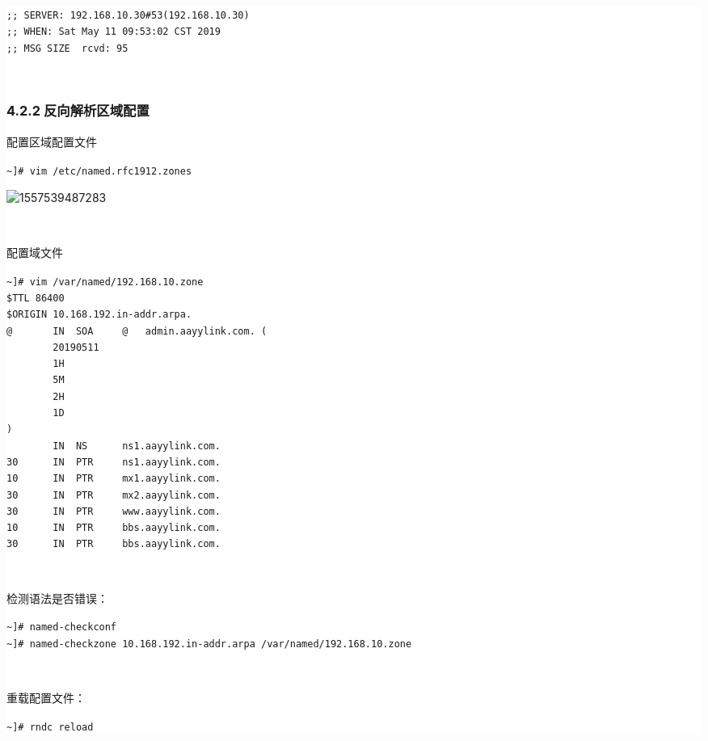 ```shell
;; SERVER: 192.168.10.30#53(192.168.10.30)
;; WHEN: Sat May 11 09:53:02 CST 2019
;; MSG SIZE  rcvd: 95
```

</br>

### 4.2.2  反向解析区域配置

配置区域配置文件

```shell
~]# vim /etc/named.rfc1912.zones 
```

![1557539487283](https://raw.githubusercontent.com/AaYyLink/image/master/1557539487283.png)

</br>

配置域文件

```shell
~]# vim /var/named/192.168.10.zone
$TTL 86400
$ORIGIN 10.168.192.in-addr.arpa.
@       IN  SOA     @   admin.aayylink.com. (
        20190511
        1H
        5M
        2H
        1D
)
        IN  NS      ns1.aayylink.com.
30      IN  PTR     ns1.aayylink.com.
10      IN  PTR     mx1.aayylink.com.
30      IN  PTR     mx2.aayylink.com.
30      IN  PTR     www.aayylink.com.
10      IN  PTR     bbs.aayylink.com.
30      IN  PTR     bbs.aayylink.com.
```

</br>

检测语法是否错误：

```shell
~]# named-checkconf
~]# named-checkzone 10.168.192.in-addr.arpa /var/named/192.168.10.zone
```

</br>

重载配置文件：

```shell
~]# rndc reload
```
